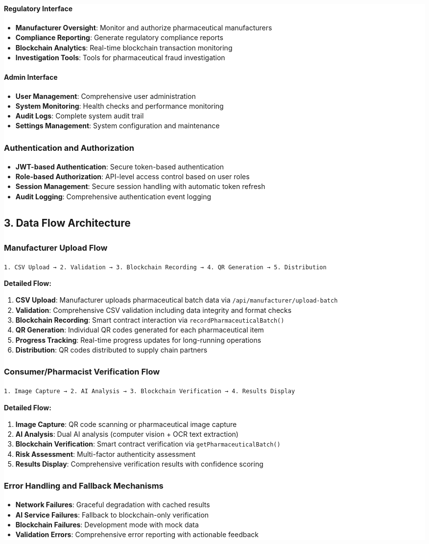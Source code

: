#### Regulatory Interface
- **Manufacturer Oversight**: Monitor and authorize pharmaceutical manufacturers
- **Compliance Reporting**: Generate regulatory compliance reports
- **Blockchain Analytics**: Real-time blockchain transaction monitoring
- **Investigation Tools**: Tools for pharmaceutical fraud investigation

#### Admin Interface
- **User Management**: Comprehensive user administration
- **System Monitoring**: Health checks and performance monitoring
- **Audit Logs**: Complete system audit trail
- **Settings Management**: System configuration and maintenance

### Authentication and Authorization
- **JWT-based Authentication**: Secure token-based authentication
- **Role-based Authorization**: API-level access control based on user roles
- **Session Management**: Secure session handling with automatic token refresh
- **Audit Logging**: Comprehensive authentication event logging

## 3. Data Flow Architecture

### Manufacturer Upload Flow
```
1. CSV Upload → 2. Validation → 3. Blockchain Recording → 4. QR Generation → 5. Distribution
```

**Detailed Flow:**
1. **CSV Upload**: Manufacturer uploads pharmaceutical batch data via `/api/manufacturer/upload-batch`
2. **Validation**: Comprehensive CSV validation including data integrity and format checks
3. **Blockchain Recording**: Smart contract interaction via `recordPharmaceuticalBatch()`
4. **QR Generation**: Individual QR codes generated for each pharmaceutical item
5. **Progress Tracking**: Real-time progress updates for long-running operations
6. **Distribution**: QR codes distributed to supply chain partners

### Consumer/Pharmacist Verification Flow
```
1. Image Capture → 2. AI Analysis → 3. Blockchain Verification → 4. Results Display
```

**Detailed Flow:**
1. **Image Capture**: QR code scanning or pharmaceutical image capture
2. **AI Analysis**: Dual AI analysis (computer vision + OCR text extraction)
3. **Blockchain Verification**: Smart contract verification via `getPharmaceuticalBatch()`
4. **Risk Assessment**: Multi-factor authenticity assessment
5. **Results Display**: Comprehensive verification results with confidence scoring

### Error Handling and Fallback Mechanisms
- **Network Failures**: Graceful degradation with cached results
- **AI Service Failures**: Fallback to blockchain-only verification
- **Blockchain Failures**: Development mode with mock data
- **Validation Errors**: Comprehensive error reporting with actionable feedback
